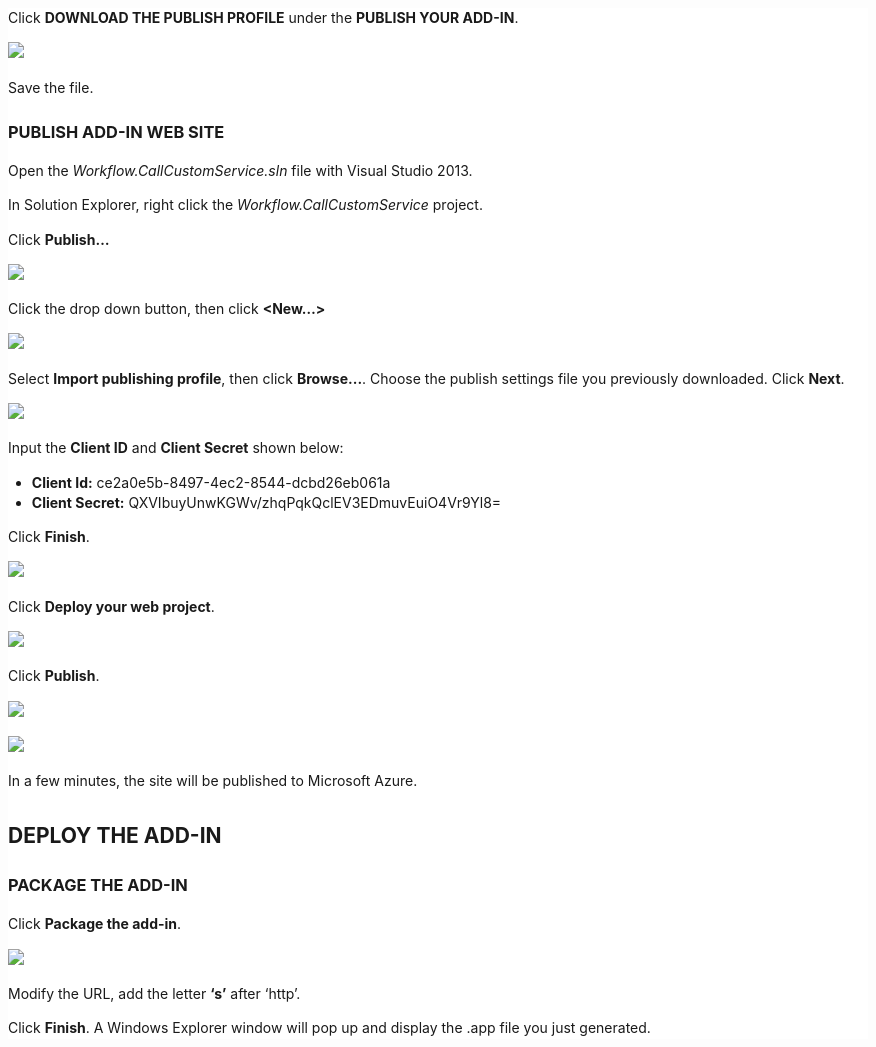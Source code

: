 Click **DOWNLOAD THE PUBLISH PROFILE** under the **PUBLISH YOUR ADD-IN**.

![](http://i.imgur.com/M0f35qG.png)

Save the file.

### PUBLISH ADD-IN WEB SITE ###
Open the *Workflow.CallCustomService.sln* file with Visual Studio 2013. 

In Solution Explorer, right click the *Workflow.CallCustomService* project.

Click **Publish…**

![](http://i.imgur.com/vcw4dsd.png)

Click the drop down button, then click **<New…>**

![](http://i.imgur.com/wPJP1fF.png)

Select **Import publishing profile**, then click **Browse...**. Choose the publish settings file you previously downloaded. Click **Next**.

![](http://i.imgur.com/agcsNJX.png)

Input the **Client ID** and **Client Secret** shown below:
-  **Client Id:** ce2a0e5b-8497-4ec2-8544-dcbd26eb061a
-  **Client Secret:** QXVIbuyUnwKGWv/zhqPqkQclEV3EDmuvEuiO4Vr9Yl8=

Click **Finish**.

![](http://i.imgur.com/TisoBy0.png)

Click **Deploy your web project**.

![](http://i.imgur.com/MIwYcNC.png)

Click **Publish**. 

![](http://i.imgur.com/MZamiKk.png)

![](http://i.imgur.com/3Vm985v.png)

 
In a few minutes, the site will be published to Microsoft Azure. 

## DEPLOY THE ADD-IN ##
### PACKAGE THE ADD-IN ###
Click **Package the add-in**.

![](http://i.imgur.com/2lvhEZt.png)

Modify the URL, add the letter **‘s’** after ‘http’.

Click **Finish**. A Windows Explorer window will pop up and display the .app file you just generated.
